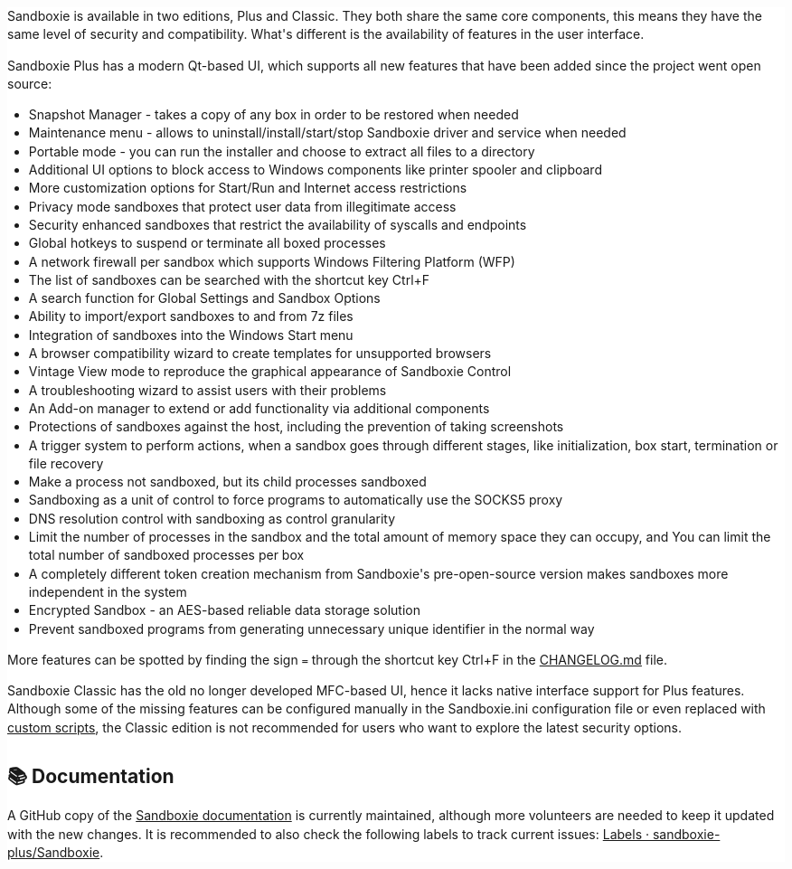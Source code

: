 Sandboxie is available in two editions, Plus and Classic. They both share the same core components, this means they have the same level of security and compatibility.
What's different is the availability of features in the user interface.

Sandboxie Plus has a modern Qt-based UI, which supports all new features that have been added since the project went open source:

  * Snapshot Manager - takes a copy of any box in order to be restored when needed
  * Maintenance menu - allows to uninstall/install/start/stop Sandboxie driver and service when needed
  * Portable mode - you can run the installer and choose to extract all files to a directory
  * Additional UI options to block access to Windows components like printer spooler and clipboard
  * More customization options for Start/Run and Internet access restrictions
  * Privacy mode sandboxes that protect user data from illegitimate access
  * Security enhanced sandboxes that restrict the availability of syscalls and endpoints
  * Global hotkeys to suspend or terminate all boxed processes
  * A network firewall per sandbox which supports Windows Filtering Platform (WFP)
  * The list of sandboxes can be searched with the shortcut key Ctrl+F
  * A search function for Global Settings and Sandbox Options
  * Ability to import/export sandboxes to and from 7z files
  * Integration of sandboxes into the Windows Start menu
  * A browser compatibility wizard to create templates for unsupported browsers
  * Vintage View mode to reproduce the graphical appearance of Sandboxie Control
  * A troubleshooting wizard to assist users with their problems
  * An Add-on manager to extend or add functionality via additional components
  * Protections of sandboxes against the host, including the prevention of taking screenshots
  * A trigger system to perform actions, when a sandbox goes through different stages, like initialization, box start, termination or file recovery
  * Make a process not sandboxed, but its child processes sandboxed
  * Sandboxing as a unit of control to force programs to automatically use the SOCKS5 proxy
  * DNS resolution control with sandboxing as control granularity
  * Limit the number of processes in the sandbox and the total amount of memory space they can occupy, and You can limit the total number of sandboxed processes per box
  * A completely different token creation mechanism from Sandboxie's pre-open-source version makes sandboxes more independent in the system
  * Encrypted Sandbox - an AES-based reliable data storage solution
  * Prevent sandboxed programs from generating unnecessary unique identifier in the normal way

More features can be spotted by finding the sign `=` through the shortcut key Ctrl+F in the [CHANGELOG.md](./CHANGELOG.md) file.

Sandboxie Classic has the old no longer developed MFC-based UI, hence it lacks native interface support for Plus features. Although some of the missing features can be configured manually in the Sandboxie.ini configuration file or even replaced with [custom scripts](https://sandboxie-website-archive.github.io/www.sandboxie.com/old-forums/viewforum1a2d1a2d.html?f=22), the Classic edition is not recommended for users who want to explore the latest security options.

## 📚 Documentation

A GitHub copy of the [Sandboxie documentation](https://sandboxie-plus.github.io/sandboxie-docs) is currently maintained, although more volunteers are needed to keep it updated with the new changes. It is recommended to also check the following labels to track current issues: [Labels · sandboxie-plus/Sandboxie](https://github.com/sandboxie-plus/Sandboxie/labels).
